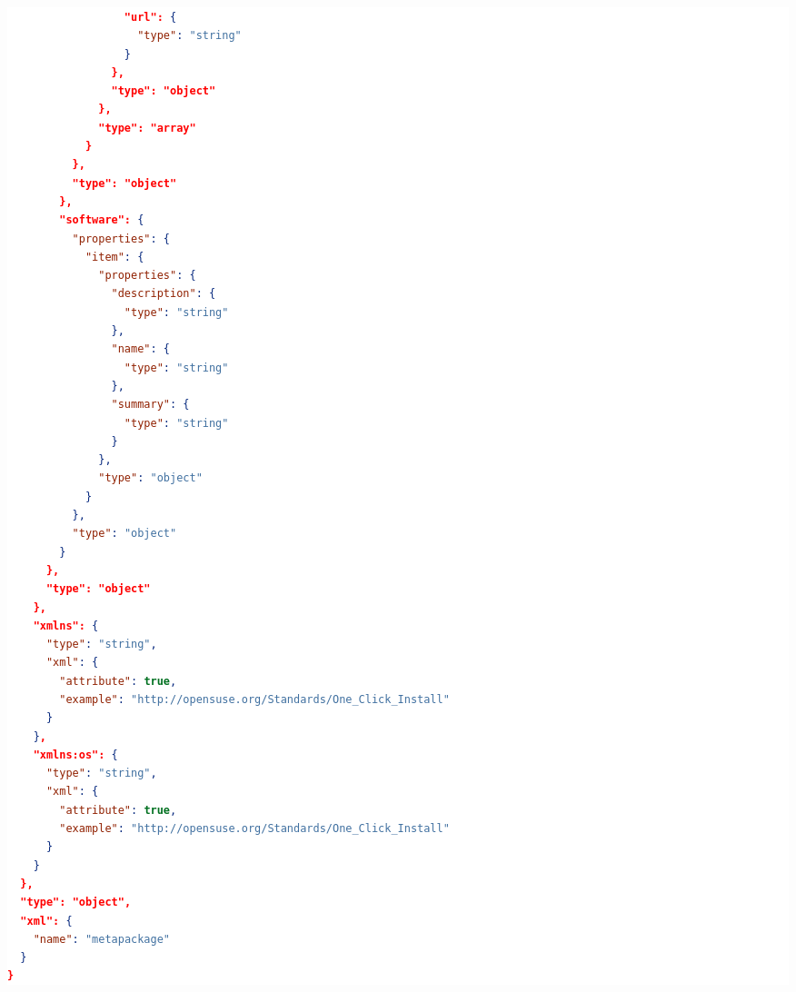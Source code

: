 ```json
                  "url": {
                    "type": "string"
                  }
                },
                "type": "object"
              },
              "type": "array"
            }
          },
          "type": "object"
        },
        "software": {
          "properties": {
            "item": {
              "properties": {
                "description": {
                  "type": "string"
                },
                "name": {
                  "type": "string"
                },
                "summary": {
                  "type": "string"
                }
              },
              "type": "object"
            }
          },
          "type": "object"
        }
      },
      "type": "object"
    },
    "xmlns": {
      "type": "string",
      "xml": {
        "attribute": true,
        "example": "http://opensuse.org/Standards/One_Click_Install"
      }
    },
    "xmlns:os": {
      "type": "string",
      "xml": {
        "attribute": true,
        "example": "http://opensuse.org/Standards/One_Click_Install"
      }
    }
  },
  "type": "object",
  "xml": {
    "name": "metapackage"
  }
}
```
